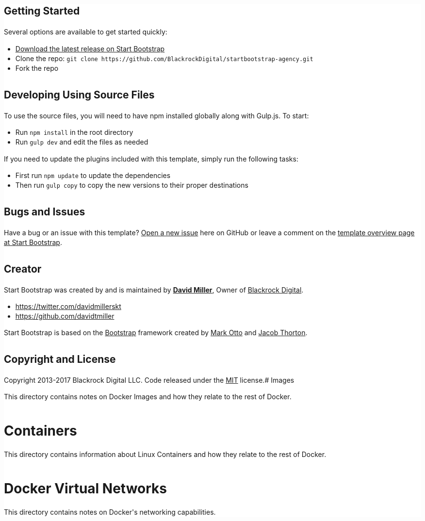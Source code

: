 ## Getting Started

Several options are available to get started quickly:
* [Download the latest release on Start Bootstrap](http://startbootstrap.com/template-overviews/agency/)
* Clone the repo: `git clone https://github.com/BlackrockDigital/startbootstrap-agency.git`
* Fork the repo

## Developing Using Source Files

To use the source files, you will need to have npm installed globally along with Gulp.js. To start:
* Run `npm install` in the root directory
* Run `gulp dev` and edit the files as needed

If you need to update the plugins included with this template, simply run the following tasks:
* First run `npm update` to update the dependencies
* Then run `gulp copy` to copy the new versions to their proper destinations

## Bugs and Issues

Have a bug or an issue with this template? [Open a new issue](https://github.com/BlackrockDigital/startbootstrap-agency/issues) here on GitHub or leave a comment on the [template overview page at Start Bootstrap](http://startbootstrap.com/template-overviews/agency/).

## Creator

Start Bootstrap was created by and is maintained by **[David Miller](http://davidmiller.io/)**, Owner of [Blackrock Digital](http://blackrockdigital.io/).

* https://twitter.com/davidmillerskt
* https://github.com/davidtmiller

Start Bootstrap is based on the [Bootstrap](http://getbootstrap.com/) framework created by [Mark Otto](https://twitter.com/mdo) and [Jacob Thorton](https://twitter.com/fat).

## Copyright and License

Copyright 2013-2017 Blackrock Digital LLC. Code released under the [MIT](https://github.com/BlackrockDigital/startbootstrap-agency/blob/gh-pages/LICENSE) license.# Images

This directory contains notes on Docker Images and how they relate to the rest of Docker.

# Containers

This directory contains information about Linux Containers and how they relate
to the rest of Docker.
# Docker Virtual Networks

This directory contains notes on Docker's networking capabilities.

